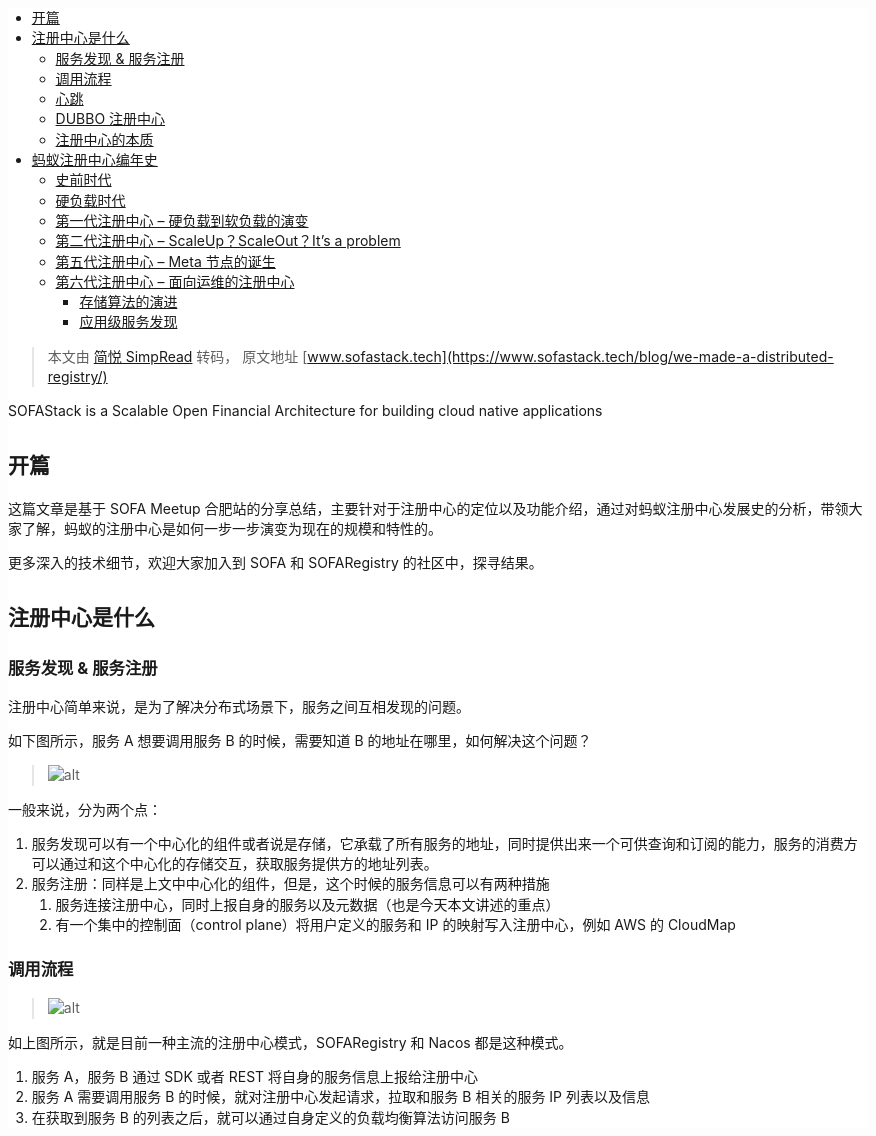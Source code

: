 - [开篇](#开篇)
- [注册中心是什么](#注册中心是什么)
  - [服务发现 & 服务注册](#服务发现--服务注册)
  - [调用流程](#调用流程)
  - [心跳](#心跳)
  - [DUBBO 注册中心](#dubbo-注册中心)
  - [注册中心的本质](#注册中心的本质)
- [蚂蚁注册中心编年史](#蚂蚁注册中心编年史)
  - [史前时代](#史前时代)
  - [硬负载时代](#硬负载时代)
  - [第一代注册中心 – 硬负载到软负载的演变](#第一代注册中心--硬负载到软负载的演变)
  - [第二代注册中心 – ScaleUp？ScaleOut？It’s a problem](#第二代注册中心--scaleupscaleoutits-a-problem)
  - [第五代注册中心 – Meta 节点的诞生](#第五代注册中心--meta-节点的诞生)
  - [第六代注册中心 – 面向运维的注册中心](#第六代注册中心--面向运维的注册中心)
    - [存储算法的演进](#存储算法的演进)
    - [应用级服务发现](#应用级服务发现)

> 本文由 [简悦 SimpRead](http://ksria.com/simpread/) 转码， 原文地址 [www.sofastack.tech](https://www.sofastack.tech/blog/we-made-a-distributed-registry/)

SOFAStack is a Scalable Open Financial Architecture for building cloud native applications

## 开篇

这篇文章是基于 SOFA Meetup 合肥站的分享总结，主要针对于注册中心的定位以及功能介绍，通过对蚂蚁注册中心发展史的分析，带领大家了解，蚂蚁的注册中心是如何一步一步演变为现在的规模和特性的。

更多深入的技术细节，欢迎大家加入到 SOFA 和 SOFARegistry 的社区中，探寻结果。

## 注册中心是什么

### 服务发现 & 服务注册

注册中心简单来说，是为了解决分布式场景下，服务之间互相发现的问题。

如下图所示，服务 A 想要调用服务 B 的时候，需要知道 B 的地址在哪里，如何解决这个问题？

> ![alt](https://gw.alipayobjects.com/mdn/rms_1c90e8/afts/img/A*GaO5TqW0GnUAAAAAAAAAAAAAARQnAQ)

一般来说，分为两个点：

1. 服务发现可以有一个中心化的组件或者说是存储，它承载了所有服务的地址，同时提供出来一个可供查询和订阅的能力，服务的消费方可以通过和这个中心化的存储交互，获取服务提供方的地址列表。
2. 服务注册：同样是上文中中心化的组件，但是，这个时候的服务信息可以有两种措施
    1. 服务连接注册中心，同时上报自身的服务以及元数据（也是今天本文讲述的重点）
    2. 有一个集中的控制面（control plane）将用户定义的服务和 IP 的映射写入注册中心，例如 AWS 的 CloudMap

### 调用流程

> ![alt](https://gw.alipayobjects.com/mdn/rms_1c90e8/afts/img/A*nETJTbEwZmUAAAAAAAAAAAAAARQnAQ)

如上图所示，就是目前一种主流的注册中心模式，SOFARegistry 和 Nacos 都是这种模式。

1. 服务 A，服务 B 通过 SDK 或者 REST 将自身的服务信息上报给注册中心
2. 服务 A 需要调用服务 B 的时候，就对注册中心发起请求，拉取和服务 B 相关的服务 IP 列表以及信息
3. 在获取到服务 B 的列表之后，就可以通过自身定义的负载均衡算法访问服务 B
